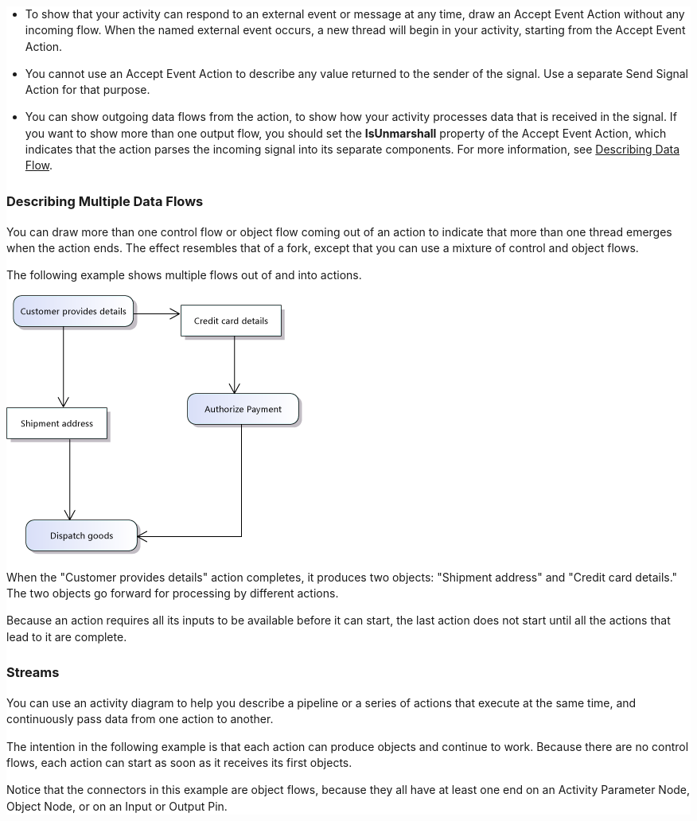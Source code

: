 -   To show that your activity can respond to an external event or message at any time, draw an Accept Event Action without any incoming flow. When the named external event occurs, a new thread will begin in your activity, starting from the Accept Event Action.  
  
-   You cannot use an Accept Event Action to describe any value returned to the sender of the signal. Use a separate Send Signal Action for that purpose.  
  
-   You can show outgoing data flows from the action, to show how your activity processes data that is received in the signal. If you want to show more than one output flow, you should set the **IsUnmarshall** property of the Accept Event Action, which indicates that the action parses the incoming signal into its separate components. For more information, see [Describing Data Flow](#DataFlows).  
  
### Describing Multiple Data Flows  
 You can draw more than one control flow or object flow coming out of an action to indicate that more than one thread emerges when the action ends. The effect resembles that of a fork, except that you can use a mixture of control and object flows.  
  
 The following example shows multiple flows out of and into actions.  
  
 ![Parallel object flows](../VS_IDE/media/UML_ActGuideMulti.png "UML_ActGuideMulti")  
  
 When the "Customer provides details" action completes, it produces two objects: "Shipment address" and "Credit card details." The two objects go forward for processing by different actions.  
  
 Because an action requires all its inputs to be available before it can start, the last action does not start until all the actions that lead to it are complete.  
  
### Streams  
 You can use an activity diagram to help you describe a pipeline or a series of actions that execute at the same time, and continuously pass data from one action to another.  
  
 The intention in the following example is that each action can produce objects and continue to work. Because there are no control flows, each action can start as soon as it receives its first objects.  
  
 Notice that the connectors in this example are object flows, because they all have at least one end on an Activity Parameter Node, Object Node, or on an Input or Output Pin.  
  